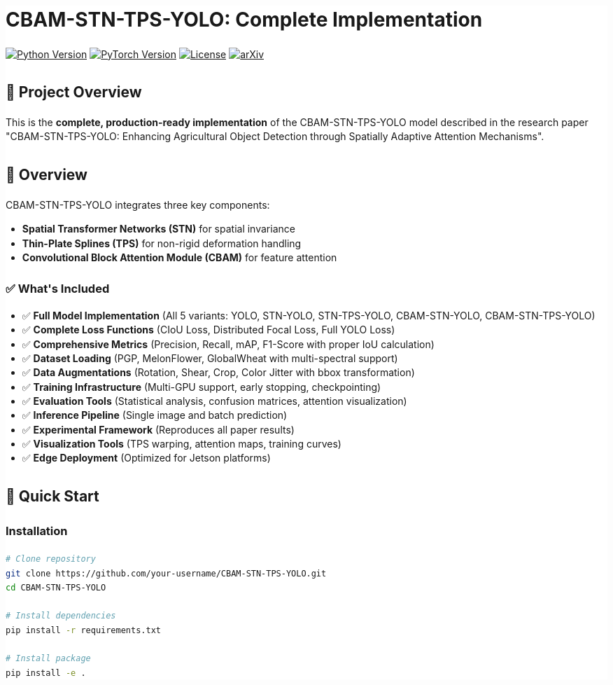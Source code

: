 # CBAM-STN-TPS-YOLO: Complete Implementation

[![Python Version](https://img.shields.io/badge/python-3.8%2B-blue.svg)](https://www.python.org/downloads/)
[![PyTorch Version](https://img.shields.io/badge/pytorch-1.12%2B-red.svg)](https://pytorch.org/)
[![License](https://img.shields.io/badge/license-MIT-green.svg)](LICENSE)
[![arXiv](https://img.shields.io/badge/arXiv-2506.07357-b31b1b.svg)](https://arxiv.org/abs/2506.07357)

## 🎯 Project Overview

This is the **complete, production-ready implementation** of the CBAM-STN-TPS-YOLO model described in the research paper "CBAM-STN-TPS-YOLO: Enhancing Agricultural Object Detection through Spatially Adaptive Attention Mechanisms".

## 🌱 Overview

CBAM-STN-TPS-YOLO integrates three key components:

- **Spatial Transformer Networks (STN)** for spatial invariance
- **Thin-Plate Splines (TPS)** for non-rigid deformation handling
- **Convolutional Block Attention Module (CBAM)** for feature attention

### ✅ What's Included

- ✅ **Full Model Implementation** (All 5 variants: YOLO, STN-YOLO, STN-TPS-YOLO, CBAM-STN-YOLO, CBAM-STN-TPS-YOLO)
- ✅ **Complete Loss Functions** (CIoU Loss, Distributed Focal Loss, Full YOLO Loss)
- ✅ **Comprehensive Metrics** (Precision, Recall, mAP, F1-Score with proper IoU calculation)
- ✅ **Dataset Loading** (PGP, MelonFlower, GlobalWheat with multi-spectral support)
- ✅ **Data Augmentations** (Rotation, Shear, Crop, Color Jitter with bbox transformation)
- ✅ **Training Infrastructure** (Multi-GPU support, early stopping, checkpointing)
- ✅ **Evaluation Tools** (Statistical analysis, confusion matrices, attention visualization)
- ✅ **Inference Pipeline** (Single image and batch prediction)
- ✅ **Experimental Framework** (Reproduces all paper results)
- ✅ **Visualization Tools** (TPS warping, attention maps, training curves)
- ✅ **Edge Deployment** (Optimized for Jetson platforms)

## 🚀 Quick Start

### Installation

```bash
# Clone repository
git clone https://github.com/your-username/CBAM-STN-TPS-YOLO.git
cd CBAM-STN-TPS-YOLO

# Install dependencies
pip install -r requirements.txt

# Install package
pip install -e .
```
